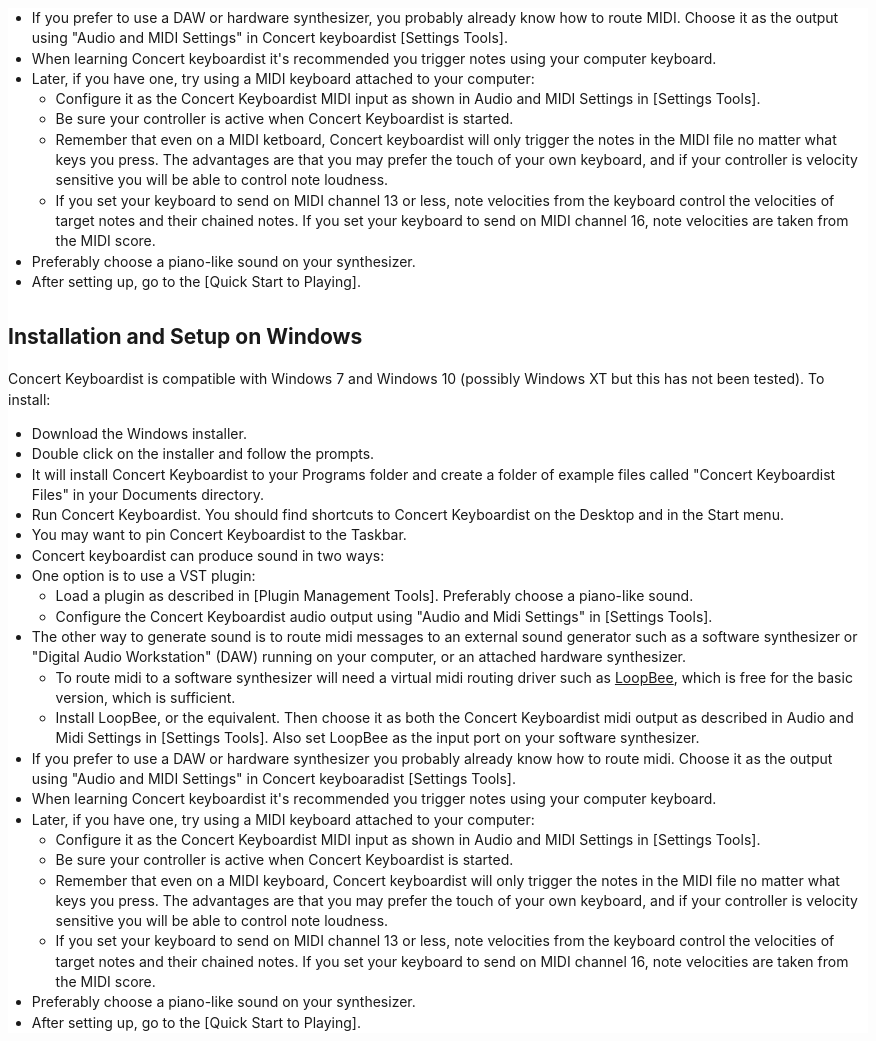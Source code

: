 * If you prefer to use a DAW or hardware synthesizer, you probably already know how to route MIDI.  Choose it as the output using "Audio and MIDI Settings" in Concert keyboardist [Settings Tools].
* When learning Concert keyboardist it's recommended you trigger notes using your computer keyboard.  
* Later, if you have one, try using a MIDI keyboard attached to your computer: 
	* Configure it as the Concert Keyboardist MIDI input as shown in Audio and MIDI Settings in [Settings Tools].
	* Be sure your controller is active when Concert Keyboardist is started.
	* Remember that even on a MIDI ketboard,  Concert keyboardist will only trigger the notes in the MIDI file no matter what keys you press.  The advantages are that you may prefer the touch of your own keyboard, and if your controller is velocity sensitive you will be able to control note loudness. 
	* If you set your keyboard to send on MIDI channel 13 or less, note velocities from the keyboard control the velocities of target 
	notes and their chained notes.  If you set your keyboard to send on MIDI channel 16, note velocities are taken from the MIDI score.
* Preferably choose a piano-like sound on your synthesizer.
* After setting up, go to the [Quick Start to Playing].

## Installation and Setup on Windows

Concert Keyboardist is compatible with Windows 7 and Windows 10 (possibly Windows XT but this has not been tested). To install: 

* Download the Windows installer.
* Double click on the installer and follow the prompts.  
* It will install Concert Keyboardist to your Programs folder and create a folder of example files called "Concert Keyboardist Files" in your Documents directory.
* Run Concert Keyboardist. You should find shortcuts to Concert Keyboardist on the Desktop and in the Start menu.
* You may want to pin Concert Keyboardist to the Taskbar.
* Concert keyboardist can produce sound in two ways:
* One option is to use a VST plugin:
	* Load a plugin as described in [Plugin Management Tools].  Preferably choose a piano-like sound.
	* Configure the Concert Keyboardist audio output using "Audio and Midi Settings" in [Settings Tools].
* The other way to generate sound is to route midi messages to an external sound generator such as a software synthesizer or "Digital Audio Workstation" (DAW) running on your computer, or an attached hardware synthesizer.
	* To route midi to a software synthesizer will need a virtual midi routing driver such as [LoopBee](http://www.nerds.de/en/loopbe1.html), which is free for the basic version, which is sufficient.  
	* Install LoopBee, or the equivalent.  Then choose it as both the Concert Keyboardist midi output  as described in Audio and Midi Settings in [Settings Tools].  Also set LoopBee as the input port on your software synthesizer.
* If you prefer to use a DAW or hardware synthesizer you probably already know how to route midi.  Choose it as the output using "Audio and MIDI Settings" in Concert keyboaradist [Settings Tools].
* When learning Concert keyboardist it's recommended you trigger notes using your computer keyboard.  
* Later, if you have one, try using a MIDI keyboard attached to your computer: 
	* Configure it as the Concert Keyboardist MIDI input as shown in Audio and MIDI Settings in [Settings Tools].
	* Be sure your controller is active when Concert Keyboardist is started.
	* Remember that even on a MIDI keyboard, Concert keyboardist will only trigger the notes in the MIDI file no matter what keys you press.  The advantages are that you may prefer the touch of your own keyboard, and if your controller is velocity sensitive you will be able to control note loudness. 
	* If you set your keyboard to send on MIDI channel 13 or less, note velocities from the keyboard control the velocities of target 
	notes and their chained notes. If you set your keyboard to send on MIDI channel 16, note velocities are taken from the MIDI score.
* Preferably choose a piano-like sound on your synthesizer.
* After setting up, go to the [Quick Start to Playing].

